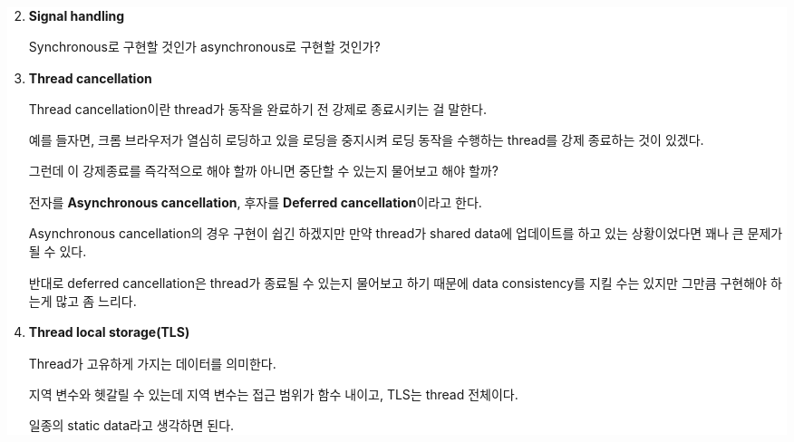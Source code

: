 2. **Signal handling**
   
   Synchronous로 구현할 것인가 asynchronous로 구현할 것인가?

3. **Thread cancellation**
   
   Thread cancellation이란 thread가 동작을 완료하기 전 강제로 종료시키는 걸 말한다.

   예를 들자면, 크롬 브라우저가 열심히 로딩하고 있을  로딩을 중지시켜 로딩 동작을 수행하는 thread를 강제 종료하는 것이 있겠다.

   그런데 이 강제종료를 즉각적으로 해야 할까 아니면 중단할 수 있는지 물어보고 해야 할까?

   전자를 **Asynchronous cancellation**, 후자를 **Deferred cancellation**이라고 한다.

   Asynchronous cancellation의 경우 구현이 쉽긴 하겠지만 만약 thread가 shared data에 업데이트를 하고 있는 상황이었다면 꽤나 큰 문제가 될 수 있다.

   반대로 deferred cancellation은 thread가 종료될 수 있는지 물어보고 하기 때문에 data consistency를 지킬 수는 있지만 그만큼 구현해야 하는게 많고 좀 느리다.

4. **Thread local storage(TLS)**

   Thread가 고유하게 가지는 데이터를 의미한다.

   지역 변수와 헷갈릴 수 있는데 지역 변수는 접근 범위가 함수 내이고, TLS는 thread 전체이다.

   일종의 static data라고 생각하면 된다.

[I_1]: /assets/lecture/os/3/thr_as.PNG
[I_2]: /assets/lecture/os/3/pro_abs.PNG
[I_3]: /assets/lecture/os/3/prog.PNG
[I_4]: /assets/lecture/os/3/real.PNG
[I_5]: /assets/lecture/os/3/possible.PNG
[I_6]: /assets/lecture/os/3/tcb.PNG
[I_7]: /assets/lecture/os/3/dispatch.PNG
[I_8]: /assets/lecture/os/3/life.PNG
[I_9]: /assets/lecture/os/3/create.PNG
[I_10]: /assets/lecture/os/3/switch.PNG
[I_11]: /assets/lecture/os/3/dummy.PNG
[I_12]: /assets/lecture/os/3/yield.PNG
[I_13]: /assets/lecture/os/3/example.PNG
[I_14]: /assets/lecture/os/3/multi_kernel.PNG
[I_15]: /assets/lecture/os/3/multi_user.PNG
